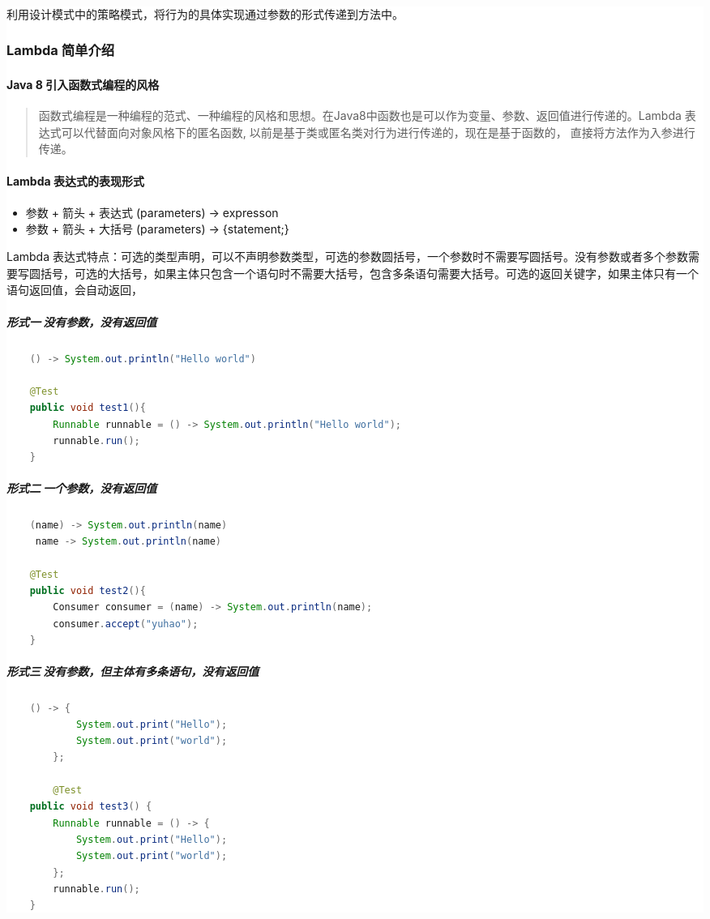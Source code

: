 
利用设计模式中的策略模式，将行为的具体实现通过参数的形式传递到方法中。



### Lambda 简单介绍

#### Java 8 引入函数式编程的风格

> 函数式编程是一种编程的范式、一种编程的风格和思想。在Java8中函数也是可以作为变量、参数、返回值进行传递的。Lambda 表达式可以代替面向对象风格下的匿名函数, 以前是基于类或匿名类对行为进行传递的，现在是基于函数的， 直接将方法作为入参进行传递。

#### Lambda 表达式的表现形式

+ 参数 + 箭头 + 表达式  (parameters) -> expresson
+ 参数 + 箭头 + 大括号  (parameters) -> {statement;}

Lambda 表达式特点：可选的类型声明，可以不声明参数类型，可选的参数圆括号，一个参数时不需要写圆括号。没有参数或者多个参数需要写圆括号，可选的大括号，如果主体只包含一个语句时不需要大括号，包含多条语句需要大括号。可选的返回关键字，如果主体只有一个语句返回值，会自动返回， 

##### 形式一 没有参数，没有返回值

```java
    () -> System.out.println("Hello world")
    
    @Test
    public void test1(){
        Runnable runnable = () -> System.out.println("Hello world");
        runnable.run();
    }
```



##### 形式二 一个参数，没有返回值

```java
    (name) -> System.out.println(name) 
     name -> System.out.println(name)
    
    @Test
    public void test2(){
        Consumer consumer = (name) -> System.out.println(name);
        consumer.accept("yuhao");
    }
```



##### 形式三 没有参数，但主体有多条语句，没有返回值

```java
    () -> {
            System.out.print("Hello");
            System.out.print("world");
        };

		@Test
    public void test3() {
        Runnable runnable = () -> {
            System.out.print("Hello");
            System.out.print("world");
        };
        runnable.run();
    }
```
